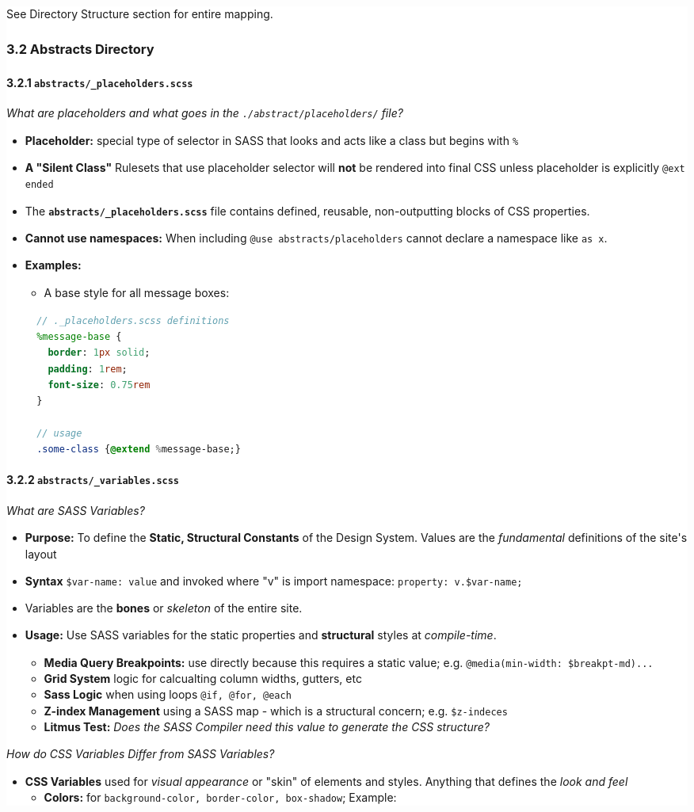 See Directory Structure section for entire mapping.

### 3.2 Abstracts Directory

#### 3.2.1 `abstracts/_placeholders.scss`

*What are placeholders and what goes in the `./abstract/placeholders/` file?*

- **Placeholder:** special type of selector in SASS that looks and acts like a class but begins with `%`
- **A "Silent Class"** Rulesets that use placeholder selector will **not** be rendered into final CSS unless placeholder is explicitly `@extended`
- The **`abstracts/_placeholders.scss`** file contains defined, reusable, non-outputting blocks of CSS properties.
- **Cannot use namespaces:** When including `@use abstracts/placeholders` cannot declare a namespace like `as x`. 
- **Examples:**
  - A base style for all message boxes:

  ```sass
    // ._placeholders.scss definitions
    %message-base {
      border: 1px solid;
      padding: 1rem;
      font-size: 0.75rem
    }

    // usage
    .some-class {@extend %message-base;}
  ```

#### 3.2.2 `abstracts/_variables.scss`

*What are SASS Variables?*

- **Purpose:** To define the **Static, Structural Constants** of the Design System. Values are the *fundamental* definitions of the site's layout 
- **Syntax** `$var-name: value` and invoked where "v" is import namespace: `property: v.$var-name;`
- Variables are the **bones** or *skeleton* of the entire site.

- **Usage:** Use SASS variables for the static properties and **structural** styles at *compile-time*.
  - **Media Query Breakpoints:** use directly because this requires a static value; e.g. `@media(min-width: $breakpt-md)...`
  - **Grid System** logic for calcualting column widths, gutters, etc
  - **Sass Logic** when using loops `@if, @for, @each`
  - **Z-index Management** using a SASS map - which is a structural concern; e.g. `$z-indeces`
  - **Litmus Test:** *Does the SASS Compiler need this value to generate the CSS structure?*

*How do CSS Variables Differ from SASS Variables?*

- **CSS Variables** used for *visual appearance* or "skin" of elements and styles. Anything that defines the *look and feel*
  - **Colors:** for `background-color, border-color, box-shadow`; Example:
